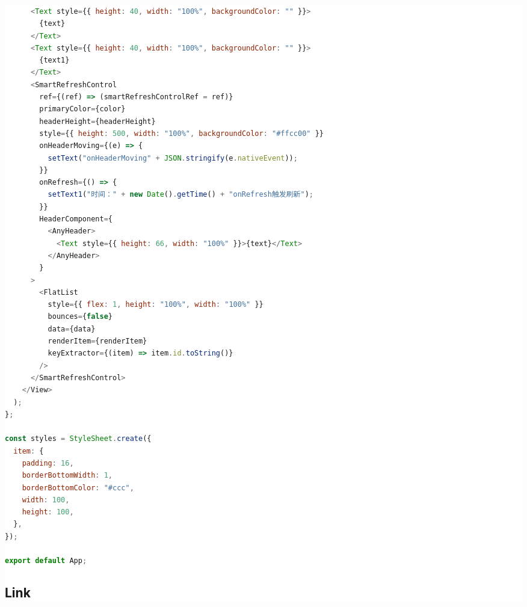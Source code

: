 ```js
      <Text style={{ height: 40, width: "100%", backgroundColor: "" }}>
        {text}
      </Text>
      <Text style={{ height: 40, width: "100%", backgroundColor: "" }}>
        {text1}
      </Text>
      <SmartRefreshControl
        ref={(ref) => (smartRefreshControlRef = ref)}
        primaryColor={color}
        headerHeight={headerHeight}
        style={{ height: 500, width: "100%", backgroundColor: "#ffcc00" }}
        onHeaderMoving={(e) => {
          setText("onHeaderMoving" + JSON.stringify(e.nativeEvent));
        }}
        onRefresh={() => {
          setText1("时间：" + new Date().getTime() + "onRefresh触发刷新");
        }}
        HeaderComponent={
          <AnyHeader>
            <Text style={{ height: 66, width: "100%" }}>{text}</Text>
          </AnyHeader>
        }
      >
        <FlatList
          style={{ flex: 1, height: "100%", width: "100%" }}
          bounces={false}
          data={data}
          renderItem={renderItem}
          keyExtractor={(item) => item.id.toString()}
        />
      </SmartRefreshControl>
    </View>
  );
};

const styles = StyleSheet.create({
  item: {
    padding: 16,
    borderBottomWidth: 1,
    borderBottomColor: "#ccc",
    width: 100,
    height: 100,
  },
});

export default App;
```

## Link
